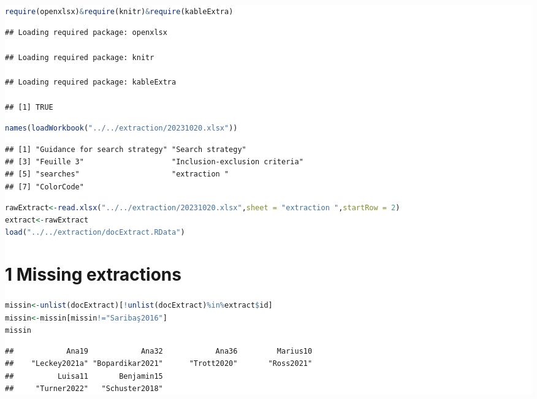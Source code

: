 ``` r
require(openxlsx)&require(knitr)&require(kableExtra)
```

    ## Loading required package: openxlsx

    ## Loading required package: knitr

    ## Loading required package: kableExtra

    ## [1] TRUE

``` r
names(loadWorkbook("../../extraction/20231020.xlsx"))
```

    ## [1] "Guidance for search strategy" "Search strategy"             
    ## [3] "Feuille 3"                    "Inclusion-exclusion criteria"
    ## [5] "searches"                     "extraction "                 
    ## [7] "ColorCode"

``` r
rawExtract<-read.xlsx("../../extraction/20231020.xlsx",sheet = "extraction ",startRow = 2)
extract<-rawExtract
load("../../extraction/docExtract.RData")
```

# 1 Missing extractions

``` r
missin<-unlist(docExtract)[!unlist(docExtract)%in%extract$id]
missin<-missin[missin!="Saribaş2016"]
missin
```

    ##            Ana19            Ana32            Ana36         Marius10 
    ##    "Leckey2021a" "Bopardikar2021"      "Trott2020"       "Ross2021" 
    ##          Luisa11       Benjamin15 
    ##     "Turner2022"   "Schuster2018"
